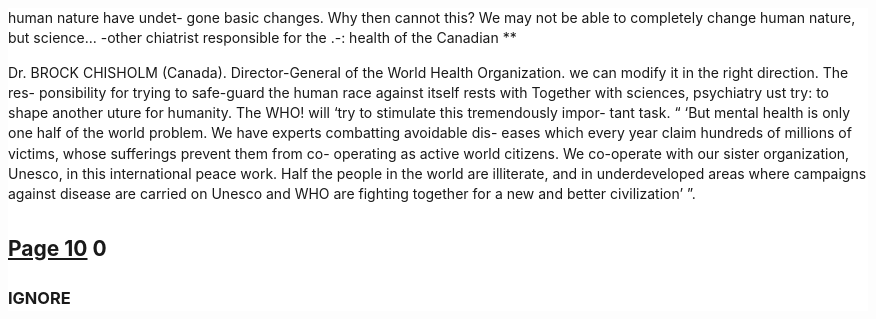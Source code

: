human nature have undet- 
gone basic changes. Why 
then cannot this? We may 
not be able to completely 
change human nature, but 
science... 
-other 
chiatrist responsible for the .-: 
health of the Canadian ** 
   
 
Dr. BROCK CHISHOLM (Canada). 
Director-General of the World 
Health Organization. 
we can modify it in the 
right direction. The res- 
ponsibility for trying to 
safe-guard the human race 
against itself rests with 
Together with 
sciences, psychiatry 
ust try: to shape another 
uture for humanity. The 
WHO! will ‘try to stimulate 
this tremendously impor- 
tant task. 
“ ‘But mental health is 
only one half of the world 
problem. We have experts 
combatting avoidable dis- 
eases which every year 
claim hundreds of millions 
of victims, whose sufferings 
prevent them from co- 
operating as active world 
citizens. We co-operate 
with our sister organization, 
Unesco, in this international 
peace work. Half the people 
in the world are illiterate, 
and in underdeveloped 
areas where campaigns 
against disease are carried 
on Unesco and WHO are 
fighting together for a new 
and better civilization’ ”.

## [Page 10](081286engo.pdf#page=10) 0

### IGNORE
